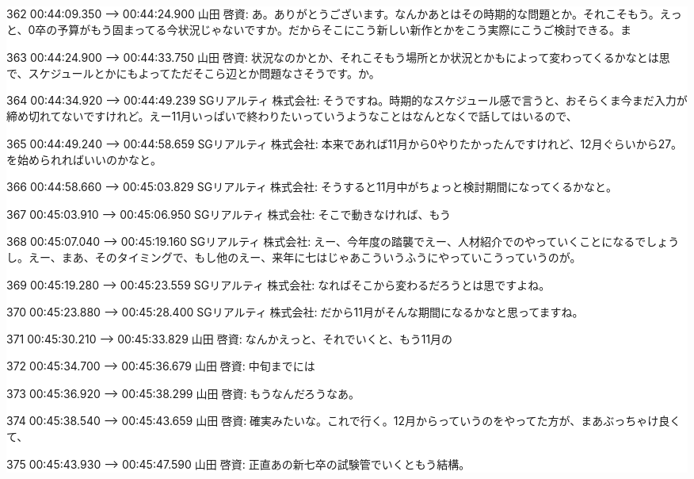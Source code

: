 362
00:44:09.350 --> 00:44:24.900
山田 啓資: あ。ありがとうございます。なんかあとはその時期的な問題とか。それこそもう。えっと、0卒の予算がもう固まってる今状況じゃないですか。だからそこにこう新しい新作とかをこう実際にこうご検討できる。ま

363
00:44:24.900 --> 00:44:33.750
山田 啓資: 状況なのかとか、それこそもう場所とか状況とかもによって変わってくるかなとは思で、スケジュールとかにもよってただそこら辺とか問題なさそうです。か。

364
00:44:34.920 --> 00:44:49.239
SGリアルティ 株式会社: そうですね。時期的なスケジュール感で言うと、おそらくま今まだ入力が締め切れてないですけれど。えー11月いっぱいで終わりたいっていうようなことはなんとなくで話してはいるので、

365
00:44:49.240 --> 00:44:58.659
SGリアルティ 株式会社: 本来であれば11月から0やりたかったんですけれど、12月ぐらいから27。を始められればいいのかなと。

366
00:44:58.660 --> 00:45:03.829
SGリアルティ 株式会社: そうすると11月中がちょっと検討期間になってくるかなと。

367
00:45:03.910 --> 00:45:06.950
SGリアルティ 株式会社: そこで動きなければ、もう

368
00:45:07.040 --> 00:45:19.160
SGリアルティ 株式会社: えー、今年度の踏襲でえー、人材紹介でのやっていくことになるでしょうし。えー、まあ、そのタイミングで、もし他のえー、来年に七はじゃあこういうふうにやっていこうっていうのが。

369
00:45:19.280 --> 00:45:23.559
SGリアルティ 株式会社: なればそこから変わるだろうとは思ですよね。

370
00:45:23.880 --> 00:45:28.400
SGリアルティ 株式会社: だから11月がそんな期間になるかなと思ってますね。

371
00:45:30.210 --> 00:45:33.829
山田 啓資: なんかえっと、それでいくと、もう11月の

372
00:45:34.700 --> 00:45:36.679
山田 啓資: 中旬までには

373
00:45:36.920 --> 00:45:38.299
山田 啓資: もうなんだろうなあ。

374
00:45:38.540 --> 00:45:43.659
山田 啓資: 確実みたいな。これで行く。12月からっていうのをやってた方が、まあぶっちゃけ良くて、

375
00:45:43.930 --> 00:45:47.590
山田 啓資: 正直あの新七卒の試験管でいくともう結構。
